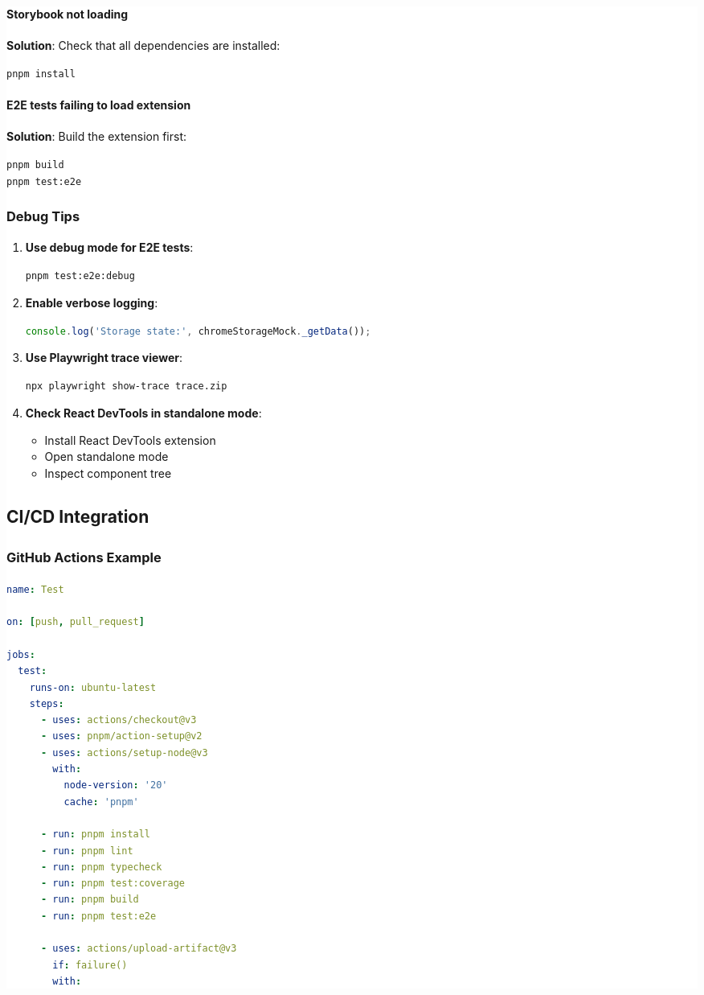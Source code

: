 #### Storybook not loading

**Solution**: Check that all dependencies are installed:
```bash
pnpm install
```

#### E2E tests failing to load extension

**Solution**: Build the extension first:
```bash
pnpm build
pnpm test:e2e
```

### Debug Tips

1. **Use debug mode for E2E tests**:
   ```bash
   pnpm test:e2e:debug
   ```

2. **Enable verbose logging**:
   ```typescript
   console.log('Storage state:', chromeStorageMock._getData());
   ```

3. **Use Playwright trace viewer**:
   ```bash
   npx playwright show-trace trace.zip
   ```

4. **Check React DevTools in standalone mode**:
   - Install React DevTools extension
   - Open standalone mode
   - Inspect component tree

## CI/CD Integration

### GitHub Actions Example

```yaml
name: Test

on: [push, pull_request]

jobs:
  test:
    runs-on: ubuntu-latest
    steps:
      - uses: actions/checkout@v3
      - uses: pnpm/action-setup@v2
      - uses: actions/setup-node@v3
        with:
          node-version: '20'
          cache: 'pnpm'
      
      - run: pnpm install
      - run: pnpm lint
      - run: pnpm typecheck
      - run: pnpm test:coverage
      - run: pnpm build
      - run: pnpm test:e2e
      
      - uses: actions/upload-artifact@v3
        if: failure()
        with:
```